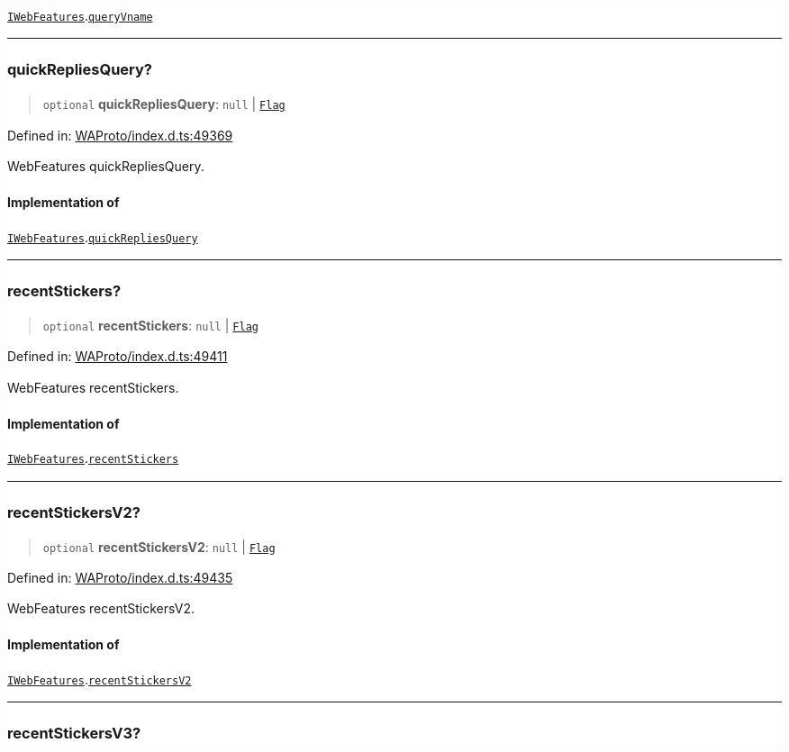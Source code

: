 [`IWebFeatures`](../interfaces/IWebFeatures.md).[`queryVname`](../interfaces/IWebFeatures.md#queryvname)

***

### quickRepliesQuery?

> `optional` **quickRepliesQuery**: `null` \| [`Flag`](../namespaces/WebFeatures/enumerations/Flag.md)

Defined in: [WAProto/index.d.ts:49369](https://github.com/Fokusdotid/Baileys/blob/acae94a55f1d32612d8d312d52b001d93f2ac5e2/WAProto/index.d.ts#L49369)

WebFeatures quickRepliesQuery.

#### Implementation of

[`IWebFeatures`](../interfaces/IWebFeatures.md).[`quickRepliesQuery`](../interfaces/IWebFeatures.md#quickrepliesquery)

***

### recentStickers?

> `optional` **recentStickers**: `null` \| [`Flag`](../namespaces/WebFeatures/enumerations/Flag.md)

Defined in: [WAProto/index.d.ts:49411](https://github.com/Fokusdotid/Baileys/blob/acae94a55f1d32612d8d312d52b001d93f2ac5e2/WAProto/index.d.ts#L49411)

WebFeatures recentStickers.

#### Implementation of

[`IWebFeatures`](../interfaces/IWebFeatures.md).[`recentStickers`](../interfaces/IWebFeatures.md#recentstickers)

***

### recentStickersV2?

> `optional` **recentStickersV2**: `null` \| [`Flag`](../namespaces/WebFeatures/enumerations/Flag.md)

Defined in: [WAProto/index.d.ts:49435](https://github.com/Fokusdotid/Baileys/blob/acae94a55f1d32612d8d312d52b001d93f2ac5e2/WAProto/index.d.ts#L49435)

WebFeatures recentStickersV2.

#### Implementation of

[`IWebFeatures`](../interfaces/IWebFeatures.md).[`recentStickersV2`](../interfaces/IWebFeatures.md#recentstickersv2)

***

### recentStickersV3?
